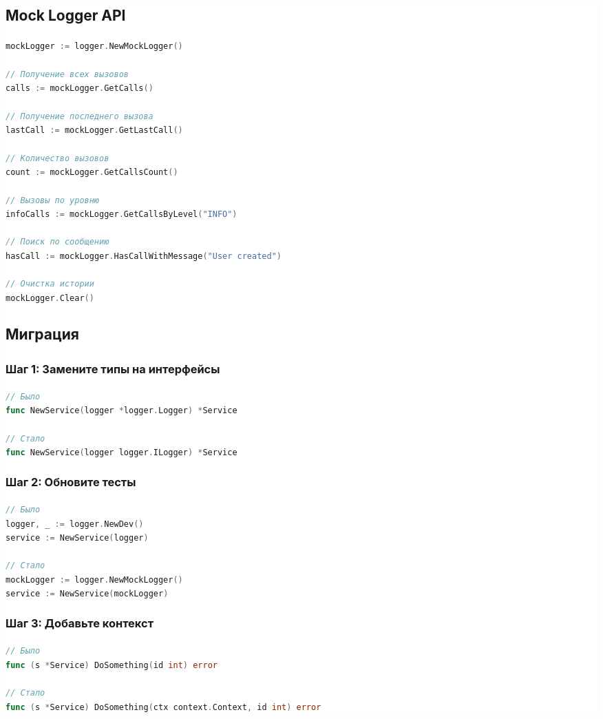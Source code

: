 ## Mock Logger API

```go
mockLogger := logger.NewMockLogger()

// Получение всех вызовов
calls := mockLogger.GetCalls()

// Получение последнего вызова
lastCall := mockLogger.GetLastCall()

// Количество вызовов
count := mockLogger.GetCallsCount()

// Вызовы по уровню
infoCalls := mockLogger.GetCallsByLevel("INFO")

// Поиск по сообщению
hasCall := mockLogger.HasCallWithMessage("User created")

// Очистка истории
mockLogger.Clear()
```

## Миграция

### Шаг 1: Замените типы на интерфейсы

```go
// Было
func NewService(logger *logger.Logger) *Service

// Стало
func NewService(logger logger.ILogger) *Service
```

### Шаг 2: Обновите тесты

```go
// Было
logger, _ := logger.NewDev()
service := NewService(logger)

// Стало
mockLogger := logger.NewMockLogger()
service := NewService(mockLogger)
```

### Шаг 3: Добавьте контекст

```go
// Было
func (s *Service) DoSomething(id int) error

// Стало
func (s *Service) DoSomething(ctx context.Context, id int) error
```
